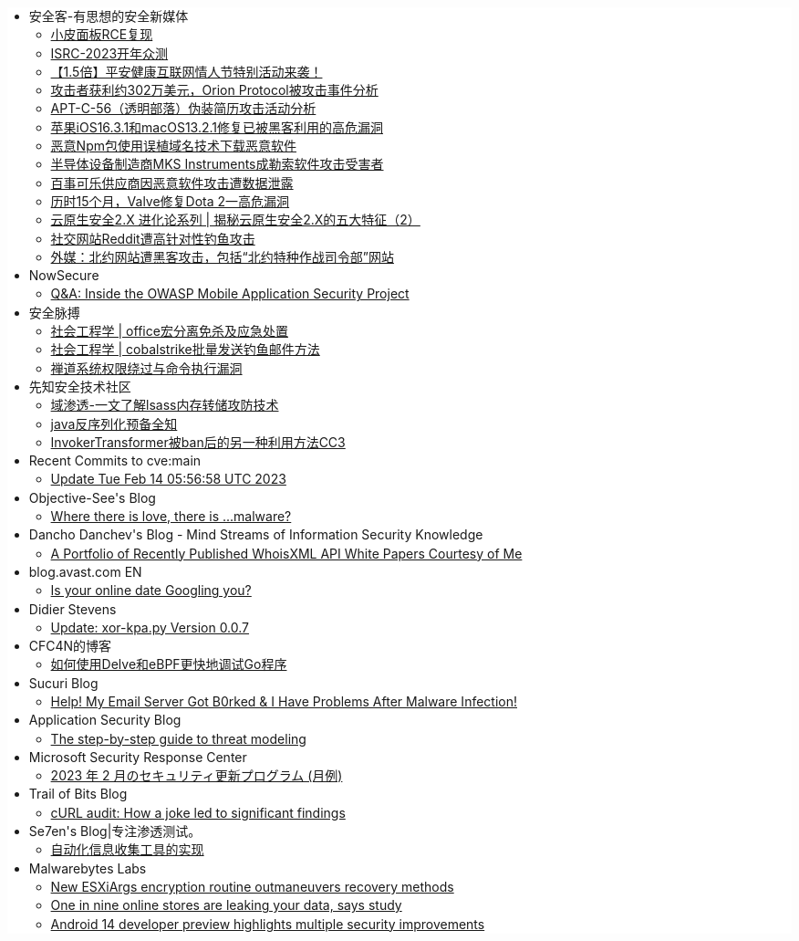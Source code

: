 - 安全客-有思想的安全新媒体
  - [小皮面板RCE复现](https://www.anquanke.com/post/id/286115)
  - [ISRC-2023开年众测](https://www.anquanke.com/post/id/286334)
  - [【1.5倍】平安健康互联网情人节特别活动来袭！](https://www.anquanke.com/post/id/286330)
  - [攻击者获利约302万美元，Orion Protocol被攻击事件分析](https://www.anquanke.com/post/id/286259)
  - [APT-C-56（透明部落）伪装简历攻击活动分析](https://www.anquanke.com/post/id/286355)
  - [苹果iOS16.3.1和macOS13.2.1修复已被黑客利用的高危漏洞](https://www.anquanke.com/post/id/286349)
  - [恶意Npm包使用误植域名技术下载恶意软件](https://www.anquanke.com/post/id/286363)
  - [半导体设备制造商MKS Instruments成勒索软件攻击受害者](https://www.anquanke.com/post/id/286345)
  - [百事可乐供应商因恶意软件攻击遭数据泄露](https://www.anquanke.com/post/id/286342)
  - [历时15个月，Valve修复Dota 2一高危漏洞](https://www.anquanke.com/post/id/286338)
  - [云原生安全2.X 进化论系列 | 揭秘云原生安全2.X的五大特征（2）](https://www.anquanke.com/post/id/286238)
  - [社交网站Reddit遭高针对性钓鱼攻击](https://www.anquanke.com/post/id/286335)
  - [外媒：北约网站遭黑客攻击，包括“北约特种作战司令部”网站](https://www.anquanke.com/post/id/286325)
- NowSecure
  - [Q&A: Inside the OWASP Mobile Application Security Project](https://www.nowsecure.com/blog/2023/02/14/qa-inside-the-owasp-mobile-application-security-project/)
- 安全脉搏
  - [社会工程学 | office宏分离免杀及应急处置](https://www.secpulse.com/archives/195847.html)
  - [社会工程学 | cobalstrike批量发送钓鱼邮件方法](https://www.secpulse.com/archives/195833.html)
  - [禅道系统权限绕过与命令执行漏洞](https://www.secpulse.com/archives/195828.html)
- 先知安全技术社区
  - [域渗透-一文了解lsass内存转储攻防技术](https://xz.aliyun.com/t/12157)
  - [java反序列化预备全知](https://xz.aliyun.com/t/12155)
  - [InvokerTransformer被ban后的另一种利用方法CC3](https://xz.aliyun.com/t/12154)
- Recent Commits to cve:main
  - [Update Tue Feb 14 05:56:58 UTC 2023](https://github.com/trickest/cve/commit/fd170aafe03950e7c6d361695e75b947934e6832)
- Objective-See's Blog
  - [Where there is love, there is ...malware?](https://objective-see.org/blog/blog_0x72.html)
- Dancho Danchev's Blog - Mind Streams of Information Security Knowledge
  - [A Portfolio of Recently Published WhoisXML API White Papers Courtesy of Me](https://ddanchev.blogspot.com/2023/02/a-portfolio-of-recently-published.html)
- blog.avast.com EN
  - [Is your online date Googling you?](https://blog.avast.com/internet-research-in-online-dating-avast)
- Didier Stevens
  - [Update: xor-kpa.py Version 0.0.7](https://blog.didierstevens.com/2023/02/14/update-xor-kpa-py-version-0-0-7/)
- CFC4N的博客
  - [如何使用Delve和eBPF更快地调试Go程序](https://www.cnxct.com/how-debugging-go-programs-delve-and-ebpf-faster-zh_cn/)
- Sucuri Blog
  - [Help! My Email Server Got B0rked & I Have Problems After Malware Infection!](https://blog.sucuri.net/2023/02/help-my-email-server-got-b0rked-i-have-problems-after-malware-infection.html)
- Application Security Blog
  - [The step-by-step guide to threat modeling](https://www.synopsys.com/blogs/software-security/threat-modeling-guide/)
- Microsoft Security Response Center
  - [2023 年 2 月のセキュリティ更新プログラム (月例)](/blog/2023/02/202302-security-update/)
- Trail of Bits Blog
  - [cURL audit: How a joke led to significant findings](https://blog.trailofbits.com/2023/02/14/curl-audit-fuzzing-libcurl-command-line-interface/)
- Se7en's Blog|专注渗透测试。
  - [自动化信息收集工具的实现](https://www.se7ensec.cn/2023/02/14/%E8%87%AA%E5%8A%A8%E5%8C%96%E4%BF%A1%E6%81%AF%E6%94%B6%E9%9B%86%E5%B7%A5%E5%85%B7%E7%9A%84%E5%AE%9E%E7%8E%B0/)
- Malwarebytes Labs
  - [New ESXiArgs encryption routine outmaneuvers recovery methods](https://www.malwarebytes.com/blog/news/2023/02/new-esxiargs-encryption-routine-outmaneuvers-recovery-methods)
  - [One in nine online stores are leaking your data, says study](https://www.malwarebytes.com/blog/news/2023/02/study-one-in-nine-online-stores-are-leaking-your-data)
  - [Android 14 developer preview highlights multiple security improvements](https://www.malwarebytes.com/blog/news/2023/02/android-14-developer-preview-highlights-multiple-security-improvements)